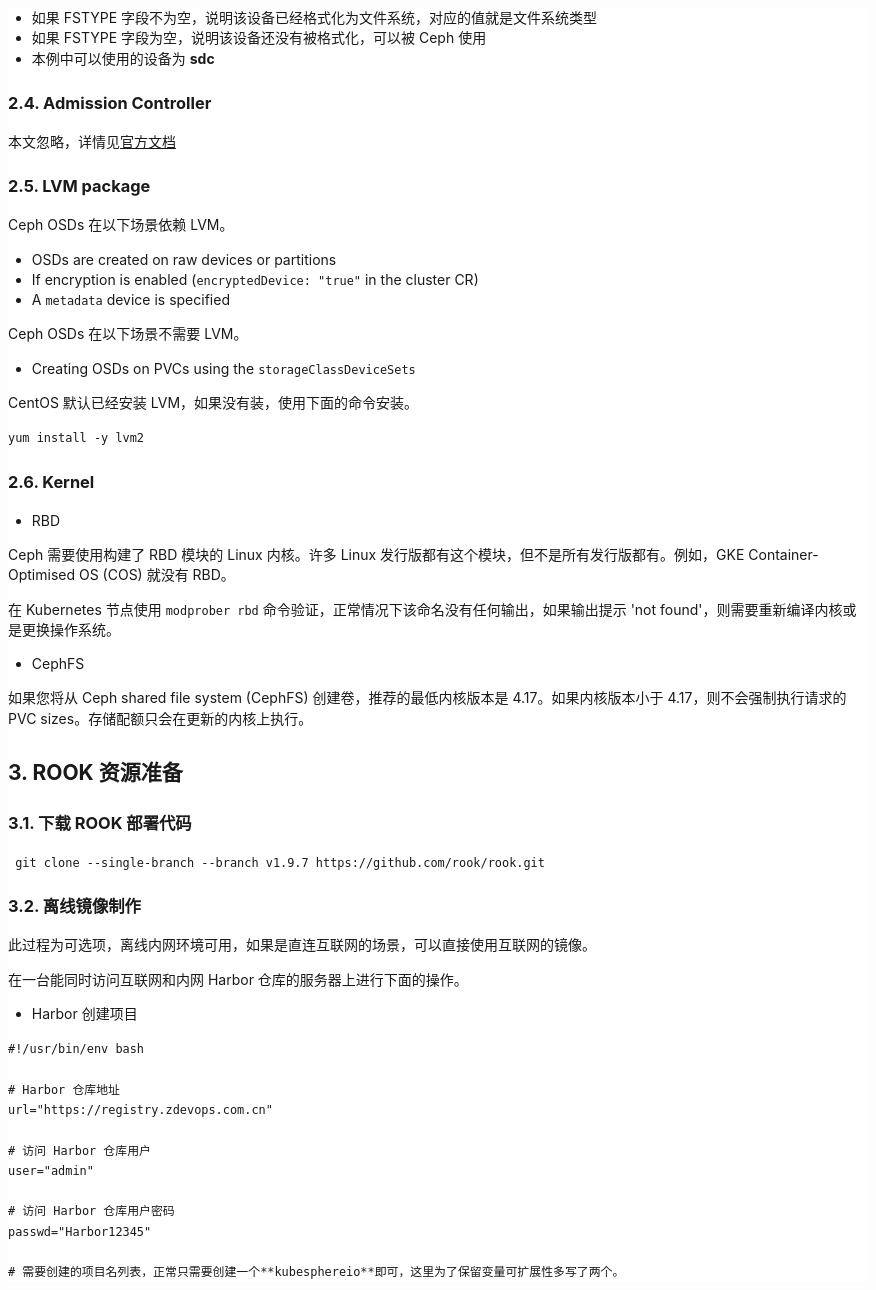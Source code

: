 - 如果 FSTYPE 字段不为空，说明该设备已经格式化为文件系统，对应的值就是文件系统类型
- 如果 FSTYPE 字段为空，说明该设备还没有被格式化，可以被 Ceph 使用
- 本例中可以使用的设备为 **sdc**

### 2.4. Admission Controller

本文忽略，详情见[官方文档](https://rook.io/docs/rook/v1.9/Getting-Started/Prerequisites/prerequisites/#admission-controller)

### 2.5. LVM package

Ceph OSDs 在以下场景依赖 LVM。

- OSDs are created on raw devices or partitions
- If encryption is enabled (`encryptedDevice: "true"` in the cluster CR)
- A `metadata` device is specified

Ceph OSDs 在以下场景不需要 LVM。

- Creating OSDs on PVCs using the `storageClassDeviceSets`

CentOS 默认已经安装 LVM，如果没有装，使用下面的命令安装。

```shell
yum install -y lvm2
```

### 2.6. Kernel

- RBD

Ceph 需要使用构建了 RBD 模块的 Linux 内核。许多 Linux 发行版都有这个模块，但不是所有发行版都有。例如，GKE Container-Optimised OS (COS) 就没有 RBD。

在 Kubernetes 节点使用 `modprober rbd` 命令验证，正常情况下该命名没有任何输出，如果输出提示 'not found'，则需要重新编译内核或是更换操作系统。

- CephFS

如果您将从 Ceph shared file system (CephFS) 创建卷，推荐的最低内核版本是 4.17。如果内核版本小于 4.17，则不会强制执行请求的 PVC sizes。存储配额只会在更新的内核上执行。

## 3.  ROOK 资源准备

### 3.1. 下载 ROOK 部署代码

```shell
 git clone --single-branch --branch v1.9.7 https://github.com/rook/rook.git
```

### 3.2. 离线镜像制作

此过程为可选项，离线内网环境可用，如果是直连互联网的场景，可以直接使用互联网的镜像。

在一台能同时访问互联网和内网 Harbor 仓库的服务器上进行下面的操作。

- Harbor 创建项目

```shell
#!/usr/bin/env bash

# Harbor 仓库地址
url="https://registry.zdevops.com.cn"

# 访问 Harbor 仓库用户
user="admin"

# 访问 Harbor 仓库用户密码
passwd="Harbor12345"

# 需要创建的项目名列表，正常只需要创建一个**kubesphereio**即可，这里为了保留变量可扩展性多写了两个。
```